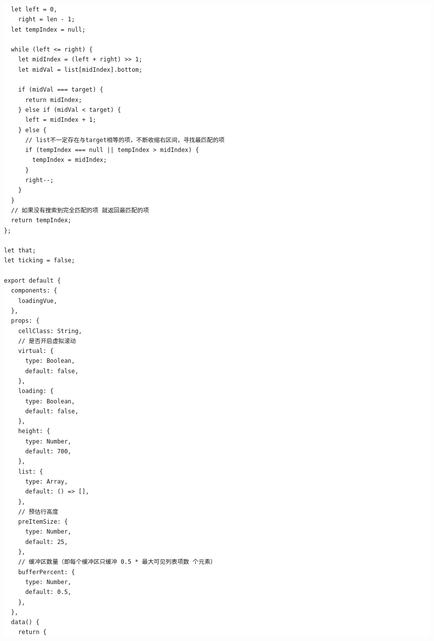```vue
  let left = 0,
    right = len - 1;
  let tempIndex = null;

  while (left <= right) {
    let midIndex = (left + right) >> 1;
    let midVal = list[midIndex].bottom;

    if (midVal === target) {
      return midIndex;
    } else if (midVal < target) {
      left = midIndex + 1;
    } else {
      // list不一定存在与target相等的项，不断收缩右区间，寻找最匹配的项
      if (tempIndex === null || tempIndex > midIndex) {
        tempIndex = midIndex;
      }
      right--;
    }
  }
  // 如果没有搜索到完全匹配的项 就返回最匹配的项
  return tempIndex;
};

let that;
let ticking = false;

export default {
  components: {
    loadingVue,
  },
  props: {
    cellClass: String,
    // 是否开启虚拟滚动
    virtual: {
      type: Boolean,
      default: false,
    },
    loading: {
      type: Boolean,
      default: false,
    },
    height: {
      type: Number,
      default: 700,
    },
    list: {
      type: Array,
      default: () => [],
    },
    // 预估行高度
    preItemSize: {
      type: Number,
      default: 25,
    },
    // 缓冲区数量（即每个缓冲区只缓冲 0.5 * 最大可见列表项数 个元素）
    bufferPercent: {
      type: Number,
      default: 0.5,
    },
  },
  data() {
    return {
```